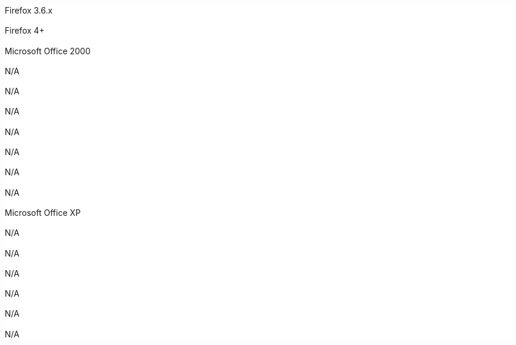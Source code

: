 Firefox 3.6.x

</th><th colspan="1">

Firefox 4+

</th></tr><tr><th colspan="1">

Microsoft Office 2000

</th><td colspan="1">

N/A

</td><td colspan="1">

N/A

</td><td colspan="1">

N/A

</td><td colspan="1">

N/A

</td><td colspan="1">

N/A

</td><td colspan="1">

N/A

</td><td colspan="1">

N/A

</td></tr><tr><th colspan="1">

Microsoft Office XP

</th><td colspan="1">

N/A

</td><td colspan="1">

N/A

</td><td colspan="1">

N/A

</td><td colspan="1">

N/A

</td><td colspan="1">

N/A

</td><td colspan="1">

N/A
